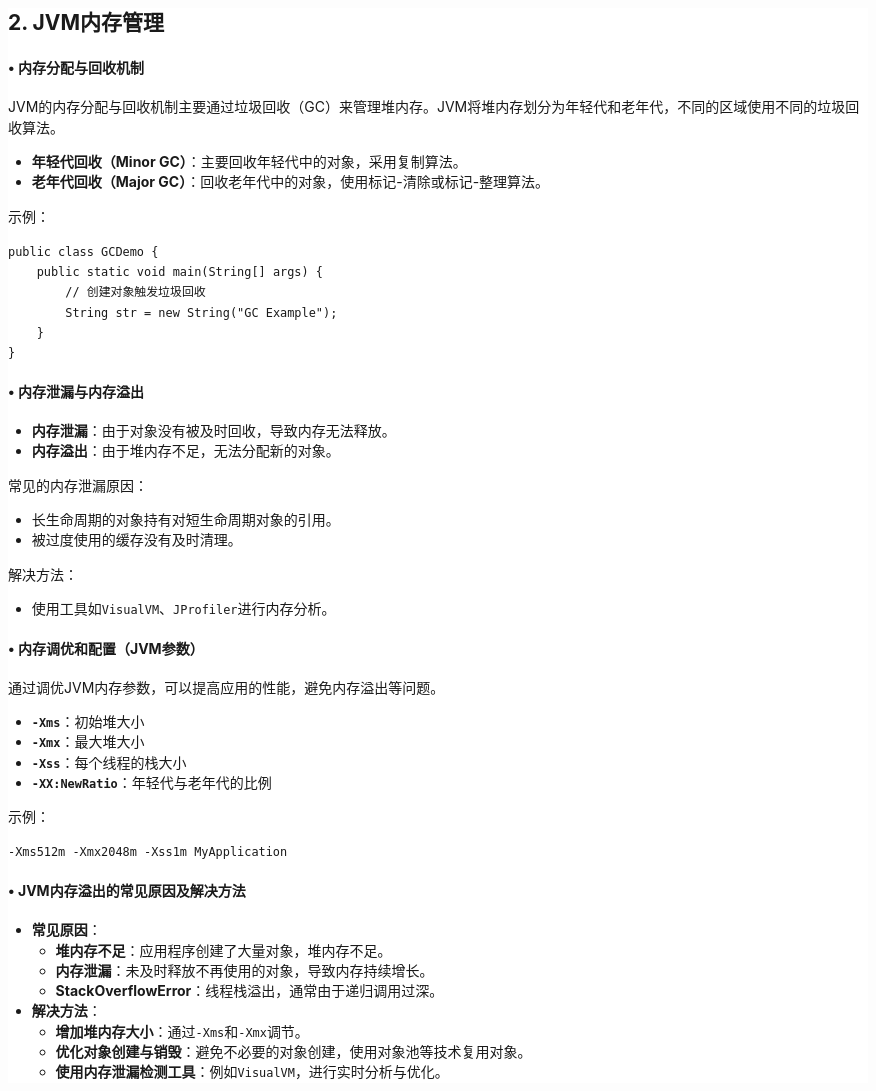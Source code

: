 ## 2. **JVM内存管理**

#### • 内存分配与回收机制

JVM的内存分配与回收机制主要通过垃圾回收（GC）来管理堆内存。JVM将堆内存划分为年轻代和老年代，不同的区域使用不同的垃圾回收算法。

- **年轻代回收（Minor GC）**：主要回收年轻代中的对象，采用复制算法。
- **老年代回收（Major GC）**：回收老年代中的对象，使用标记-清除或标记-整理算法。

示例：

```
public class GCDemo {
    public static void main(String[] args) {
        // 创建对象触发垃圾回收
        String str = new String("GC Example");
    }
}
```

#### • 内存泄漏与内存溢出

- **内存泄漏**：由于对象没有被及时回收，导致内存无法释放。
- **内存溢出**：由于堆内存不足，无法分配新的对象。

常见的内存泄漏原因：

- 长生命周期的对象持有对短生命周期对象的引用。
- 被过度使用的缓存没有及时清理。

解决方法：

- 使用工具如`VisualVM`、`JProfiler`进行内存分析。

#### • 内存调优和配置（JVM参数）

通过调优JVM内存参数，可以提高应用的性能，避免内存溢出等问题。

- **`-Xms`**：初始堆大小
- **`-Xmx`**：最大堆大小
- **`-Xss`**：每个线程的栈大小
- **`-XX:NewRatio`**：年轻代与老年代的比例

示例：

```
-Xms512m -Xmx2048m -Xss1m MyApplication
```

#### • JVM内存溢出的常见原因及解决方法

- **常见原因**：
  - **堆内存不足**：应用程序创建了大量对象，堆内存不足。
  - **内存泄漏**：未及时释放不再使用的对象，导致内存持续增长。
  - **StackOverflowError**：线程栈溢出，通常由于递归调用过深。
- **解决方法**：
  - **增加堆内存大小**：通过`-Xms`和`-Xmx`调节。
  - **优化对象创建与销毁**：避免不必要的对象创建，使用对象池等技术复用对象。
  - **使用内存泄漏检测工具**：例如`VisualVM`，进行实时分析与优化。
